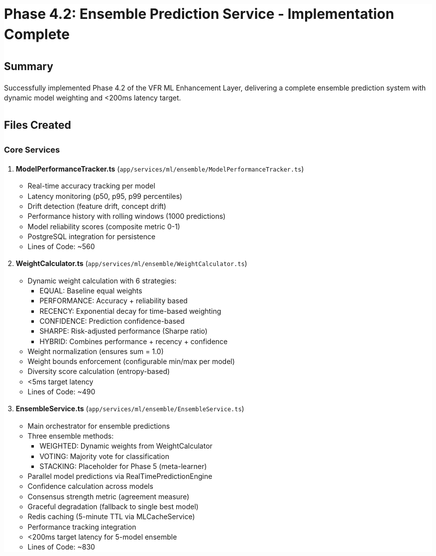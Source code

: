 # Phase 4.2: Ensemble Prediction Service - Implementation Complete

## Summary

Successfully implemented Phase 4.2 of the VFR ML Enhancement Layer, delivering a complete ensemble prediction system with dynamic model weighting and <200ms latency target.

## Files Created

### Core Services

1. **ModelPerformanceTracker.ts** (`app/services/ml/ensemble/ModelPerformanceTracker.ts`)
   - Real-time accuracy tracking per model
   - Latency monitoring (p50, p95, p99 percentiles)
   - Drift detection (feature drift, concept drift)
   - Performance history with rolling windows (1000 predictions)
   - Model reliability scores (composite metric 0-1)
   - PostgreSQL integration for persistence
   - Lines of Code: ~560

2. **WeightCalculator.ts** (`app/services/ml/ensemble/WeightCalculator.ts`)
   - Dynamic weight calculation with 6 strategies:
     - EQUAL: Baseline equal weights
     - PERFORMANCE: Accuracy + reliability based
     - RECENCY: Exponential decay for time-based weighting
     - CONFIDENCE: Prediction confidence-based
     - SHARPE: Risk-adjusted performance (Sharpe ratio)
     - HYBRID: Combines performance + recency + confidence
   - Weight normalization (ensures sum = 1.0)
   - Weight bounds enforcement (configurable min/max per model)
   - Diversity score calculation (entropy-based)
   - <5ms target latency
   - Lines of Code: ~490

3. **EnsembleService.ts** (`app/services/ml/ensemble/EnsembleService.ts`)
   - Main orchestrator for ensemble predictions
   - Three ensemble methods:
     - WEIGHTED: Dynamic weights from WeightCalculator
     - VOTING: Majority vote for classification
     - STACKING: Placeholder for Phase 5 (meta-learner)
   - Parallel model predictions via RealTimePredictionEngine
   - Confidence calculation across models
   - Consensus strength metric (agreement measure)
   - Graceful degradation (fallback to single best model)
   - Redis caching (5-minute TTL via MLCacheService)
   - Performance tracking integration
   - <200ms target latency for 5-model ensemble
   - Lines of Code: ~830
